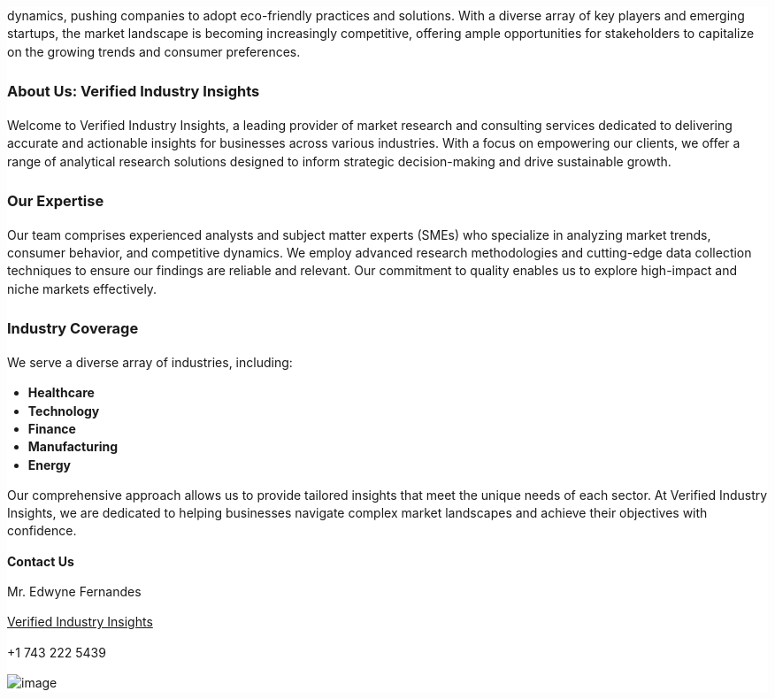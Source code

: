 dynamics, pushing companies to adopt eco-friendly practices and solutions. With a diverse array of key players and emerging startups, the market landscape is becoming increasingly competitive, offering ample opportunities for stakeholders to capitalize on the growing trends and consumer preferences.</p><h3>About Us: Verified Industry Insights</h3><p>Welcome to Verified Industry Insights, a leading provider of market research and consulting services dedicated to delivering accurate and actionable insights for businesses across various industries. With a focus on empowering our clients, we offer a range of analytical research solutions designed to inform strategic decision-making and drive sustainable growth.</p><h3>Our Expertise</h3><p>Our team comprises experienced analysts and subject matter experts (SMEs) who specialize in analyzing market trends, consumer behavior, and competitive dynamics. We employ advanced research methodologies and cutting-edge data collection techniques to ensure our findings are reliable and relevant. Our commitment to quality enables us to explore high-impact and niche markets effectively.</p><h3>Industry Coverage</h3><p>We serve a diverse array of industries, including:</p><ul><li><strong>Healthcare</strong></li><li><strong>Technology</strong></li><li><strong>Finance</strong></li><li><strong>Manufacturing</strong></li><li><strong>Energy</strong></li></ul><p>Our comprehensive approach allows us to provide tailored insights that meet the unique needs of each sector. At Verified Industry Insights, we are dedicated to helping businesses navigate complex market landscapes and achieve their objectives with confidence.</p><p><strong>Contact Us</strong></p><p>Mr. Edwyne Fernandes</p><p><a href="https://www.verifiedindustryinsights.com/">Verified Industry Insights</a></p><p>+1 743 222 5439</p>
![image](https://github.com/user-attachments/assets/a5bb2464-9fb9-4121-955a-48e6a959b043)
